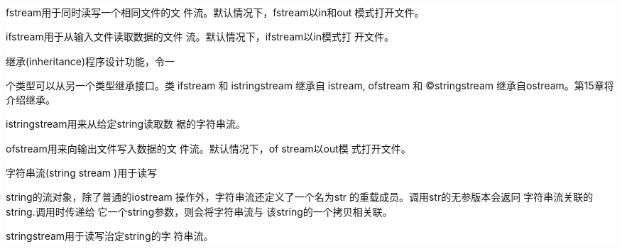 fstream用于同时渎写一个相同文件的文 件流。默认情况下，fstream以in和out 模式打开文件。

ifstream用于从输入文件读取数据的文件 流。默认情况下，ifstream以in模式打 开文件。



继承(inheritance)程序设计功能，令一

个类型可以从另一个类型继承接口。类 ifstream 和 istringstream 继承自 istream, ofstream 和 ©stringstream 继承自ostream。第15章将介绍继承。

istringstream用来从给定string读取数 裾的字符串流。

ofstream用来向输出文件写入数据的文 件流。默认情况下，of stream以out模 式打开文件。

字符串流(string stream )用于读写

string的流对象，除了普通的iostream 操作外，字符串流还定义了一个名为str 的重载成员。调用str的无参版本会返冋 字符串流关联的string.调用时传递给 它一个string参数，则会将字符串流与 该string的一个拷贝相关联。

stringstream用于读写治定string的字 符串流。

 

